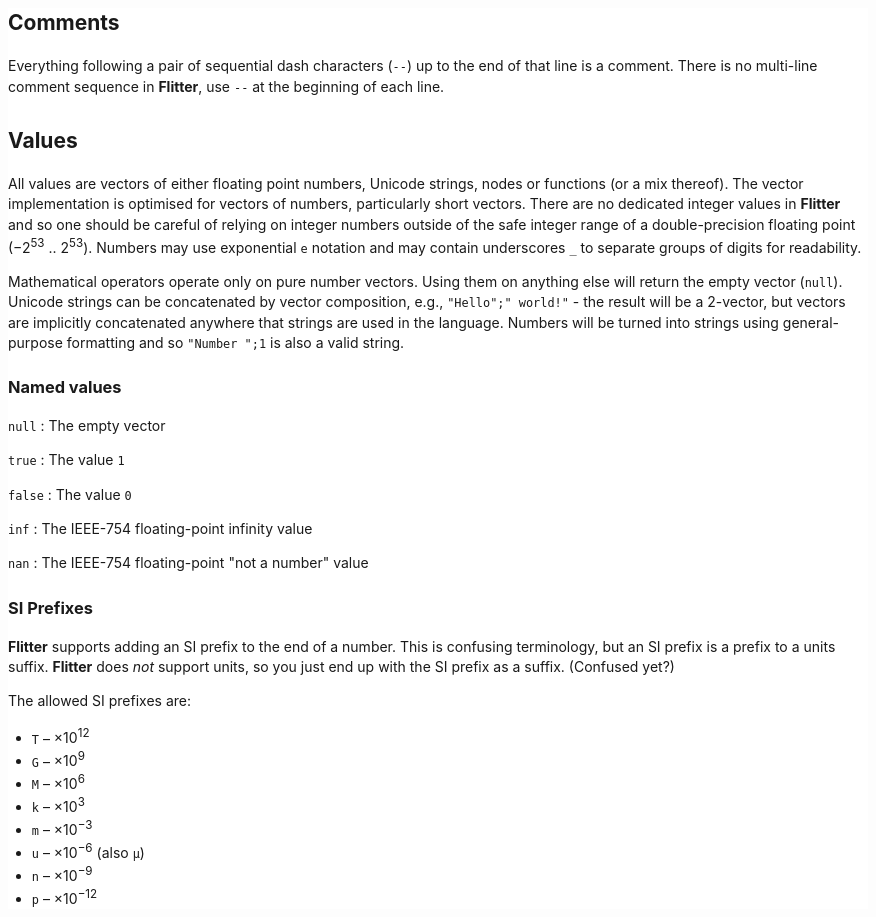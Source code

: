 ## Comments

Everything following a pair of sequential dash characters (`--`) up to the end
of that line is a comment. There is no multi-line comment sequence in
**Flitter**, use `--` at the beginning of each line.

## Values

All values are vectors of either floating point numbers, Unicode strings, nodes
or functions (or a mix thereof). The vector implementation is optimised for
vectors of numbers, particularly short vectors. There are no dedicated integer
values in **Flitter** and so one should be careful of relying on integer numbers
outside of the safe integer range of a double-precision floating point
($-2^{53}$ .. $2^{53}$). Numbers may use exponential `e` notation and may
contain underscores `_` to separate groups of digits for readability.

Mathematical operators operate only on pure number vectors. Using them on
anything else will return the empty vector (`null`). Unicode strings can be
concatenated by vector composition, e.g., `"Hello";" world!"` - the result will
be a 2-vector, but vectors are implicitly concatenated anywhere that strings
are used in the language. Numbers will be turned into strings using
general-purpose formatting and so `"Number ";1` is also a valid string.

### Named values

`null`
: The empty vector

`true`
: The value `1`

`false`
: The value `0`

`inf`
: The IEEE-754 floating-point infinity value

`nan`
: The IEEE-754 floating-point "not a number" value

### SI Prefixes

**Flitter** supports adding an SI prefix to the end of a number. This is
confusing terminology, but an SI prefix is a prefix to a units suffix.
**Flitter** does *not* support units, so you just end up with the SI prefix
as a suffix. (Confused yet?)

The allowed SI prefixes are:

- `T` – $\times 10^{12}$
- `G` – $\times 10^{9}$
- `M` – $\times 10^{6}$
- `k` – $\times 10^{3}$
- `m` – $\times 10^{-3}$
- `u` – $\times 10^{-6}$ (also `µ`)
- `n` – $\times 10^{-9}$
- `p` – $\times 10^{-12}$
